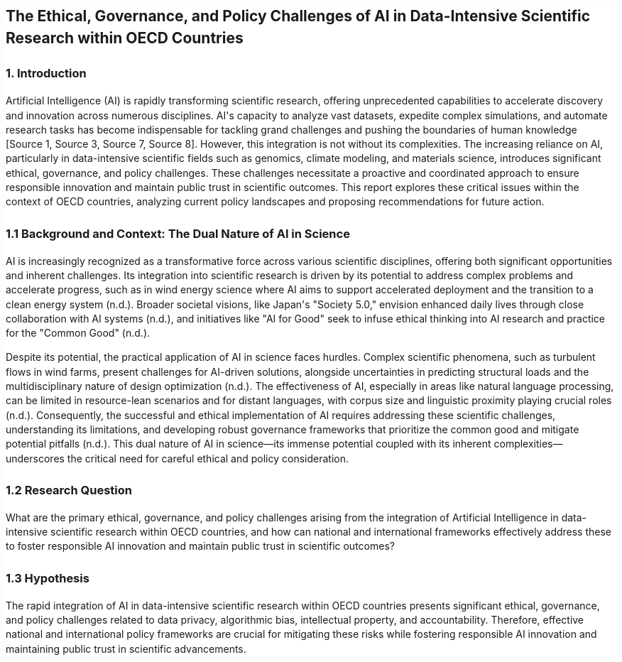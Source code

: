 ## The Ethical, Governance, and Policy Challenges of AI in Data-Intensive Scientific Research within OECD Countries

### 1. Introduction

Artificial Intelligence (AI) is rapidly transforming scientific research, offering unprecedented capabilities to accelerate discovery and innovation across numerous disciplines. AI's capacity to analyze vast datasets, expedite complex simulations, and automate research tasks has become indispensable for tackling grand challenges and pushing the boundaries of human knowledge [Source 1, Source 3, Source 7, Source 8]. However, this integration is not without its complexities. The increasing reliance on AI, particularly in data-intensive scientific fields such as genomics, climate modeling, and materials science, introduces significant ethical, governance, and policy challenges. These challenges necessitate a proactive and coordinated approach to ensure responsible innovation and maintain public trust in scientific outcomes. This report explores these critical issues within the context of OECD countries, analyzing current policy landscapes and proposing recommendations for future action.

### 1.1 Background and Context: The Dual Nature of AI in Science

AI is increasingly recognized as a transformative force across various scientific disciplines, offering both significant opportunities and inherent challenges. Its integration into scientific research is driven by its potential to address complex problems and accelerate progress, such as in wind energy science where AI aims to support accelerated deployment and the transition to a clean energy system (n.d.). Broader societal visions, like Japan's "Society 5.0," envision enhanced daily lives through close collaboration with AI systems (n.d.), and initiatives like "AI for Good" seek to infuse ethical thinking into AI research and practice for the "Common Good" (n.d.).

Despite its potential, the practical application of AI in science faces hurdles. Complex scientific phenomena, such as turbulent flows in wind farms, present challenges for AI-driven solutions, alongside uncertainties in predicting structural loads and the multidisciplinary nature of design optimization (n.d.). The effectiveness of AI, especially in areas like natural language processing, can be limited in resource-lean scenarios and for distant languages, with corpus size and linguistic proximity playing crucial roles (n.d.). Consequently, the successful and ethical implementation of AI requires addressing these scientific challenges, understanding its limitations, and developing robust governance frameworks that prioritize the common good and mitigate potential pitfalls (n.d.). This dual nature of AI in science—its immense potential coupled with its inherent complexities—underscores the critical need for careful ethical and policy consideration.

### 1.2 Research Question

What are the primary ethical, governance, and policy challenges arising from the integration of Artificial Intelligence in data-intensive scientific research within OECD countries, and how can national and international frameworks effectively address these to foster responsible AI innovation and maintain public trust in scientific outcomes?

### 1.3 Hypothesis

The rapid integration of AI in data-intensive scientific research within OECD countries presents significant ethical, governance, and policy challenges related to data privacy, algorithmic bias, intellectual property, and accountability. Therefore, effective national and international policy frameworks are crucial for mitigating these risks while fostering responsible AI innovation and maintaining public trust in scientific advancements.
